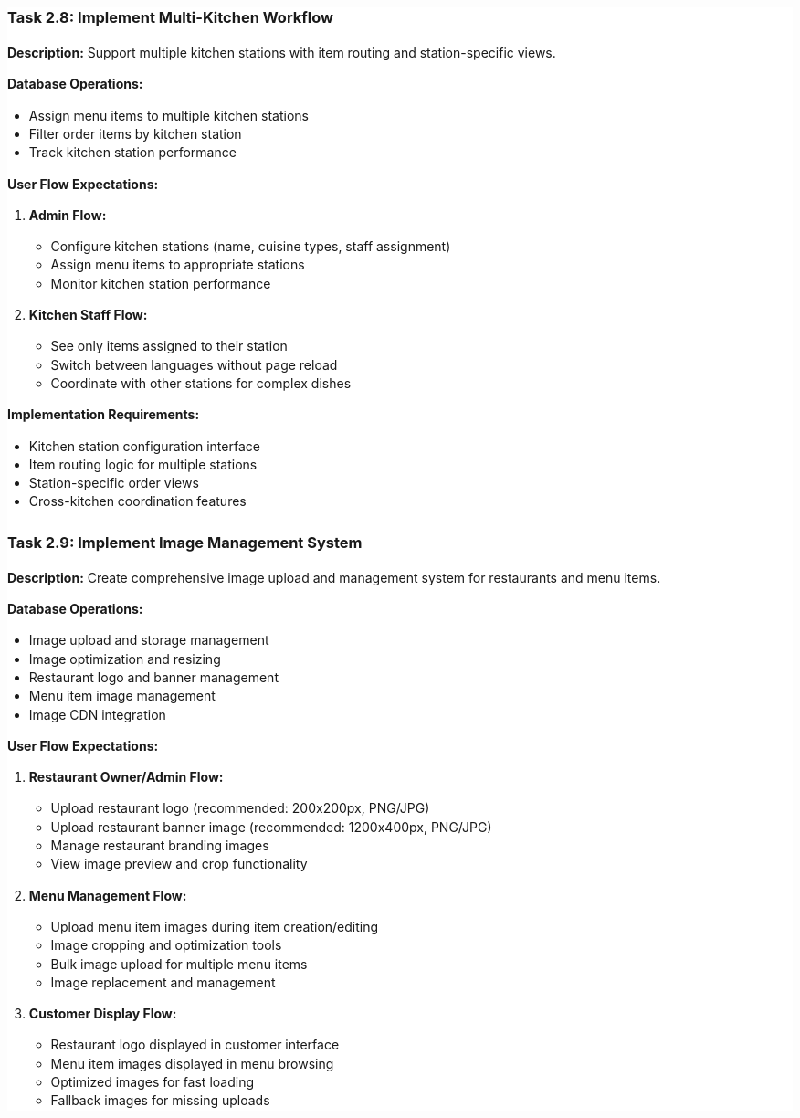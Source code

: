 ### Task 2.8: Implement Multi-Kitchen Workflow
**Description:** Support multiple kitchen stations with item routing and station-specific views.

**Database Operations:**
- Assign menu items to multiple kitchen stations
- Filter order items by kitchen station
- Track kitchen station performance

**User Flow Expectations:**
1. **Admin Flow:**
   - Configure kitchen stations (name, cuisine types, staff assignment)
   - Assign menu items to appropriate stations
   - Monitor kitchen station performance

2. **Kitchen Staff Flow:**
   - See only items assigned to their station
   - Switch between languages without page reload
   - Coordinate with other stations for complex dishes

**Implementation Requirements:**
- Kitchen station configuration interface
- Item routing logic for multiple stations
- Station-specific order views
- Cross-kitchen coordination features

### Task 2.9: Implement Image Management System
**Description:** Create comprehensive image upload and management system for restaurants and menu items.

**Database Operations:**
- Image upload and storage management
- Image optimization and resizing
- Restaurant logo and banner management
- Menu item image management
- Image CDN integration

**User Flow Expectations:**
1. **Restaurant Owner/Admin Flow:**
   - Upload restaurant logo (recommended: 200x200px, PNG/JPG)
   - Upload restaurant banner image (recommended: 1200x400px, PNG/JPG)
   - Manage restaurant branding images
   - View image preview and crop functionality

2. **Menu Management Flow:**
   - Upload menu item images during item creation/editing
   - Image cropping and optimization tools
   - Bulk image upload for multiple menu items
   - Image replacement and management

3. **Customer Display Flow:**
   - Restaurant logo displayed in customer interface
   - Menu item images displayed in menu browsing
   - Optimized images for fast loading
   - Fallback images for missing uploads
